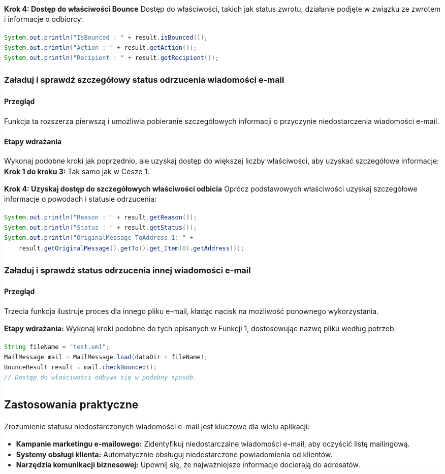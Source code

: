 **Krok 4: Dostęp do właściwości Bounce**
Dostęp do właściwości, takich jak status zwrotu, działanie podjęte w związku ze zwrotem i informacje o odbiorcy:

```java
System.out.println("IsBounced : " + result.isBounced());
System.out.println("Action : " + result.getAction());
System.out.println("Recipient : " + result.getRecipient());
```

### Załaduj i sprawdź szczegółowy status odrzucenia wiadomości e-mail

#### Przegląd
Funkcja ta rozszerza pierwszą i umożliwia pobieranie szczegółowych informacji o przyczynie niedostarczenia wiadomości e-mail.

#### Etapy wdrażania
Wykonaj podobne kroki jak poprzednio, ale uzyskaj dostęp do większej liczby właściwości, aby uzyskać szczegółowe informacje:
**Krok 1 do kroku 3:** Tak samo jak w Cesze 1.

**Krok 4: Uzyskaj dostęp do szczegółowych właściwości odbicia**
Oprócz podstawowych właściwości uzyskaj szczegółowe informacje o powodach i statusie odrzucenia:

```java
System.out.println("Reason : " + result.getReason());
System.out.println("Status : " + result.getStatus());
System.out.println("OriginalMessage ToAddress 1: " + 
    result.getOriginalMessage().getTo().get_Item(0).getAddress());
```

### Załaduj i sprawdź status odrzucenia innej wiadomości e-mail

#### Przegląd
Trzecia funkcja ilustruje proces dla innego pliku e-mail, kładąc nacisk na możliwość ponownego wykorzystania.

**Etapy wdrażania:** Wykonaj kroki podobne do tych opisanych w Funkcji 1, dostosowując nazwę pliku według potrzeb:

```java
String fileName = "test.eml";
MailMessage mail = MailMessage.load(dataDir + fileName);
BounceResult result = mail.checkBounced();
// Dostęp do właściwości odbywa się w podobny sposób.
```

## Zastosowania praktyczne

Zrozumienie statusu niedostarczonych wiadomości e-mail jest kluczowe dla wielu aplikacji:
- **Kampanie marketingu e-mailowego:** Zidentyfikuj niedostarczalne wiadomości e-mail, aby oczyścić listę mailingową.
- **Systemy obsługi klienta:** Automatycznie obsługuj niedostarczone powiadomienia od klientów.
- **Narzędzia komunikacji biznesowej:** Upewnij się, że najważniejsze informacje docierają do adresatów.
